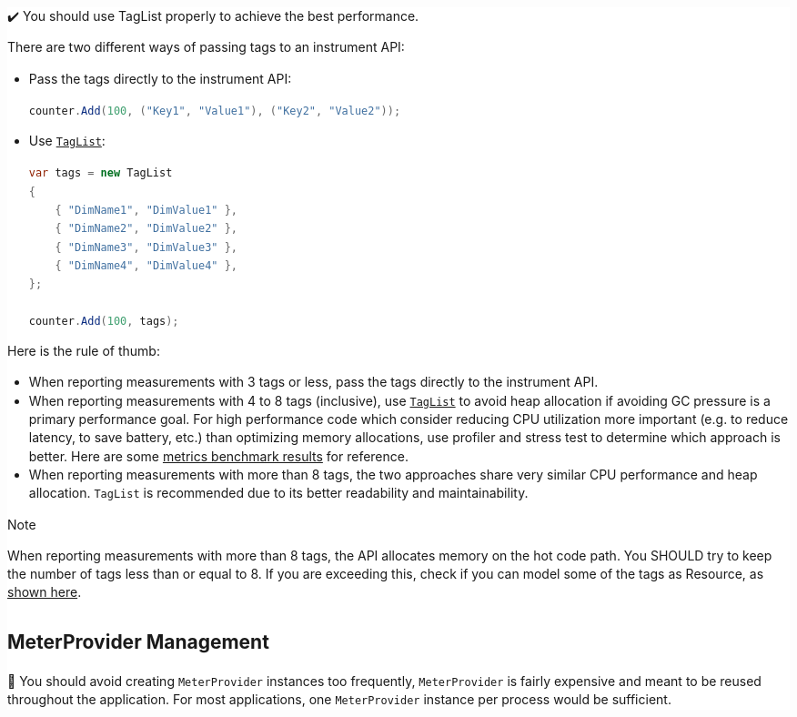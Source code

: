 :heavy_check_mark: You should use TagList properly to achieve the best
performance.

There are two different ways of passing tags to an instrument API:

* Pass the tags directly to the instrument API:

  ```csharp
  counter.Add(100, ("Key1", "Value1"), ("Key2", "Value2"));
  ```

* Use
  [`TagList`](https://learn.microsoft.com/dotnet/api/system.diagnostics.taglist):

  ```csharp
  var tags = new TagList
  {
      { "DimName1", "DimValue1" },
      { "DimName2", "DimValue2" },
      { "DimName3", "DimValue3" },
      { "DimName4", "DimValue4" },
  };

  counter.Add(100, tags);
  ```

Here is the rule of thumb:

* When reporting measurements with 3 tags or less, pass the tags directly to the
  instrument API.
* When reporting measurements with 4 to 8 tags (inclusive), use
  [`TagList`](https://learn.microsoft.com/dotnet/api/system.diagnostics.taglist?#remarks)
  to avoid heap allocation if avoiding GC pressure is a primary performance
  goal. For high performance code which consider reducing CPU utilization more
  important (e.g. to reduce latency, to save battery, etc.) than optimizing
  memory allocations, use profiler and stress test to determine which approach
  is better.
  Here are some [metrics benchmark
  results](../../test/Benchmarks/Metrics/MetricsBenchmarks.cs) for reference.
* When reporting measurements with more than 8 tags, the two approaches share
  very similar CPU performance and heap allocation. `TagList` is recommended due
  to its better readability and maintainability.

> [!NOTE]
> When reporting measurements with more than 8 tags, the API allocates memory on
  the hot code path. You SHOULD try to keep the number of tags less than or
  equal to 8. If you are exceeding this, check if you can model some of the tags
  as Resource, as [shown here](#metrics-enrichment).

## MeterProvider Management

:stop_sign: You should avoid creating `MeterProvider` instances too frequently,
`MeterProvider` is fairly expensive and meant to be reused throughout the
application. For most applications, one `MeterProvider` instance per process
would be sufficient.
